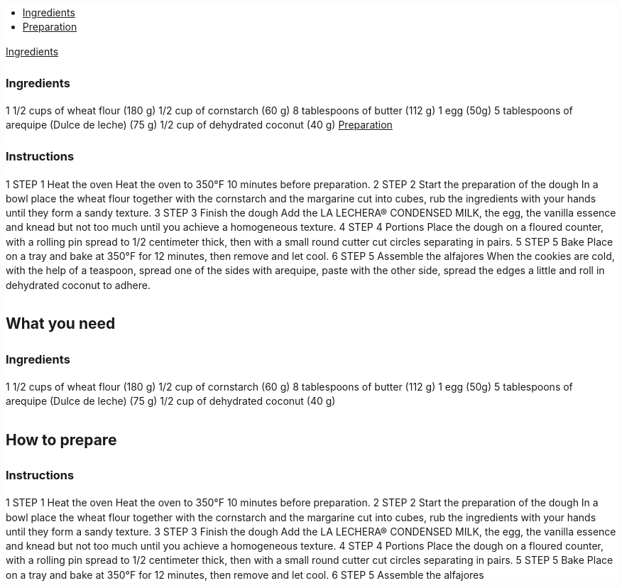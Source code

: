   * [Ingredients](https://www.madewithnestle.ca/recipe/latin-american-alfajores-caramel-cookies#340131217)
  * [Preparation](https://www.madewithnestle.ca/recipe/latin-american-alfajores-caramel-cookies#1417049762)


[Ingredients](https://www.madewithnestle.ca/recipe/latin-american-alfajores-caramel-cookies#340131217)
### Ingredients
1 1/2 cups of wheat flour (180 g)
1/2 cup of cornstarch (60 g)
8 tablespoons of butter (112 g)
1 egg (50g)
5 tablespoons of arequipe (Dulce de leche) (75 g)
1/2 cup of dehydrated coconut (40 g)
[Preparation](https://www.madewithnestle.ca/recipe/latin-american-alfajores-caramel-cookies#1417049762)
### Instructions
1 STEP 1 Heat the oven
Heat the oven to 350°F 10 minutes before preparation.
2 STEP 2 Start the preparation of the dough
In a bowl place the wheat flour together with the cornstarch and the margarine cut into cubes, rub the ingredients with your hands until they form a sandy texture.
3 STEP 3 Finish the dough
Add the LA LECHERA® CONDENSED MILK, the egg, the vanilla essence and knead but not too much until you achieve a homogeneous texture.
4 STEP 4 Portions
Place the dough on a floured counter, with a rolling pin spread to 1/2 centimeter thick, then with a small round cutter cut circles separating in pairs.
5 STEP 5 Bake
Place on a tray and bake at 350°F for 12 minutes, then remove and let cool.
6 STEP 5 Assemble the alfajores
When the cookies are cold, with the help of a teaspoon, spread one of the sides with arequipe, paste with the other side, spread the edges a little and roll in dehydrated coconut to adhere.
## What you need
### Ingredients
1 1/2 cups of wheat flour (180 g)
1/2 cup of cornstarch (60 g)
8 tablespoons of butter (112 g)
1 egg (50g)
5 tablespoons of arequipe (Dulce de leche) (75 g)
1/2 cup of dehydrated coconut (40 g)
## How to prepare
### Instructions
1 STEP 1 Heat the oven
Heat the oven to 350°F 10 minutes before preparation.
2 STEP 2 Start the preparation of the dough
In a bowl place the wheat flour together with the cornstarch and the margarine cut into cubes, rub the ingredients with your hands until they form a sandy texture.
3 STEP 3 Finish the dough
Add the LA LECHERA® CONDENSED MILK, the egg, the vanilla essence and knead but not too much until you achieve a homogeneous texture.
4 STEP 4 Portions
Place the dough on a floured counter, with a rolling pin spread to 1/2 centimeter thick, then with a small round cutter cut circles separating in pairs.
5 STEP 5 Bake
Place on a tray and bake at 350°F for 12 minutes, then remove and let cool.
6 STEP 5 Assemble the alfajores